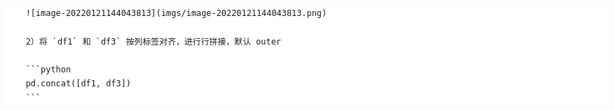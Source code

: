         ![image-20220121144043813](imgs/image-20220121144043813.png)

        2）将 `df1` 和 `df3` 按列标签对齐，进行行拼接，默认 outer

        ```python
        pd.concat([df1, df3])
        ```
